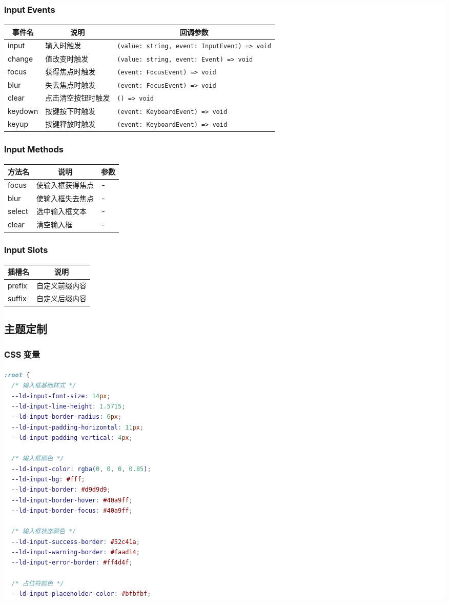 ### Input Events

| 事件名 | 说明 | 回调参数 |
|--------|------|----------|
| input | 输入时触发 | `(value: string, event: InputEvent) => void` |
| change | 值改变时触发 | `(value: string, event: Event) => void` |
| focus | 获得焦点时触发 | `(event: FocusEvent) => void` |
| blur | 失去焦点时触发 | `(event: FocusEvent) => void` |
| clear | 点击清空按钮时触发 | `() => void` |
| keydown | 按键按下时触发 | `(event: KeyboardEvent) => void` |
| keyup | 按键释放时触发 | `(event: KeyboardEvent) => void` |

### Input Methods

| 方法名 | 说明 | 参数 |
|--------|------|------|
| focus | 使输入框获得焦点 | - |
| blur | 使输入框失去焦点 | - |
| select | 选中输入框文本 | - |
| clear | 清空输入框 | - |

### Input Slots

| 插槽名 | 说明 |
|--------|------|
| prefix | 自定义前缀内容 |
| suffix | 自定义后缀内容 |

## 主题定制

### CSS 变量

```css
:root {
  /* 输入框基础样式 */
  --ld-input-font-size: 14px;
  --ld-input-line-height: 1.5715;
  --ld-input-border-radius: 6px;
  --ld-input-padding-horizontal: 11px;
  --ld-input-padding-vertical: 4px;
  
  /* 输入框颜色 */
  --ld-input-color: rgba(0, 0, 0, 0.85);
  --ld-input-bg: #fff;
  --ld-input-border: #d9d9d9;
  --ld-input-border-hover: #40a9ff;
  --ld-input-border-focus: #40a9ff;
  
  /* 输入框状态颜色 */
  --ld-input-success-border: #52c41a;
  --ld-input-warning-border: #faad14;
  --ld-input-error-border: #ff4d4f;
  
  /* 占位符颜色 */
  --ld-input-placeholder-color: #bfbfbf;
```